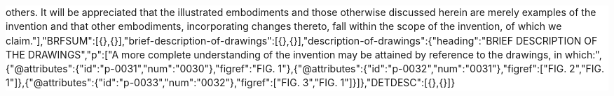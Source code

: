 others. It will be appreciated that the illustrated embodiments and those otherwise discussed herein are merely examples of the invention and that other embodiments, incorporating changes thereto, fall within the scope of the invention, of which we claim."],"BRFSUM":[{},{}],"brief-description-of-drawings":[{},{}],"description-of-drawings":{"heading":"BRIEF DESCRIPTION OF THE DRAWINGS","p":["A more complete understanding of the invention may be attained by reference to the drawings, in which:",{"@attributes":{"id":"p-0031","num":"0030"},"figref":"FIG. 1"},{"@attributes":{"id":"p-0032","num":"0031"},"figref":["FIG. 2","FIG. 1"]},{"@attributes":{"id":"p-0033","num":"0032"},"figref":["FIG. 3","FIG. 1"]}]},"DETDESC":[{},{}]}

